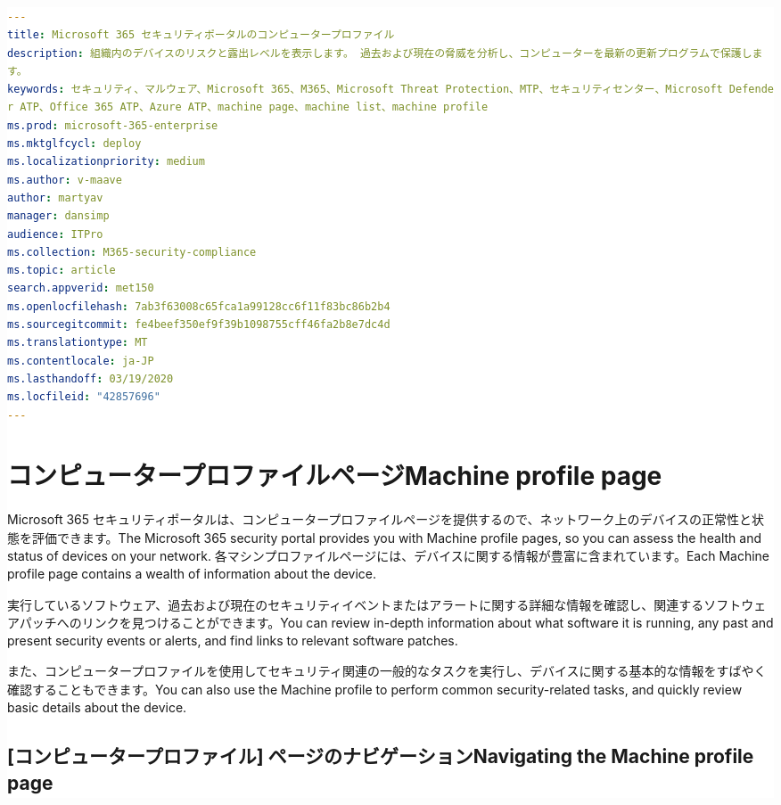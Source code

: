 ```yaml
---
title: Microsoft 365 セキュリティポータルのコンピュータープロファイル
description: 組織内のデバイスのリスクと露出レベルを表示します。 過去および現在の脅威を分析し、コンピューターを最新の更新プログラムで保護します。
keywords: セキュリティ、マルウェア、Microsoft 365、M365、Microsoft Threat Protection、MTP、セキュリティセンター、Microsoft Defender ATP、Office 365 ATP、Azure ATP、machine page、machine list、machine profile
ms.prod: microsoft-365-enterprise
ms.mktglfcycl: deploy
ms.localizationpriority: medium
ms.author: v-maave
author: martyav
manager: dansimp
audience: ITPro
ms.collection: M365-security-compliance
ms.topic: article
search.appverid: met150
ms.openlocfilehash: 7ab3f63008c65fca1a99128cc6f11f83bc86b2b4
ms.sourcegitcommit: fe4beef350ef9f39b1098755cff46fa2b8e7dc4d
ms.translationtype: MT
ms.contentlocale: ja-JP
ms.lasthandoff: 03/19/2020
ms.locfileid: "42857696"
---
```

# <a name="machine-profile-page"></a><span data-ttu-id="69a39-105">コンピュータープロファイルページ</span><span class="sxs-lookup"><span data-stu-id="69a39-105">Machine profile page</span></span>

<span data-ttu-id="69a39-106">Microsoft 365 セキュリティポータルは、コンピュータープロファイルページを提供するので、ネットワーク上のデバイスの正常性と状態を評価できます。</span><span class="sxs-lookup"><span data-stu-id="69a39-106">The Microsoft 365 security portal provides you with Machine profile pages, so you can assess the health and status of devices on your network.</span></span> <span data-ttu-id="69a39-107">各マシンプロファイルページには、デバイスに関する情報が豊富に含まれています。</span><span class="sxs-lookup"><span data-stu-id="69a39-107">Each Machine profile page contains a wealth of information about the device.</span></span>

<span data-ttu-id="69a39-108">実行しているソフトウェア、過去および現在のセキュリティイベントまたはアラートに関する詳細な情報を確認し、関連するソフトウェアパッチへのリンクを見つけることができます。</span><span class="sxs-lookup"><span data-stu-id="69a39-108">You can review in-depth information about what software it is running, any past and present security events or alerts, and find links to relevant software patches.</span></span>

<span data-ttu-id="69a39-109">また、コンピュータープロファイルを使用してセキュリティ関連の一般的なタスクを実行し、デバイスに関する基本的な情報をすばやく確認することもできます。</span><span class="sxs-lookup"><span data-stu-id="69a39-109">You can also use the Machine profile to perform common security-related tasks, and quickly review basic details about the device.</span></span>

## <a name="navigating-the-machine-profile-page"></a><span data-ttu-id="69a39-110">[コンピュータープロファイル] ページのナビゲーション</span><span class="sxs-lookup"><span data-stu-id="69a39-110">Navigating the Machine profile page</span></span>

